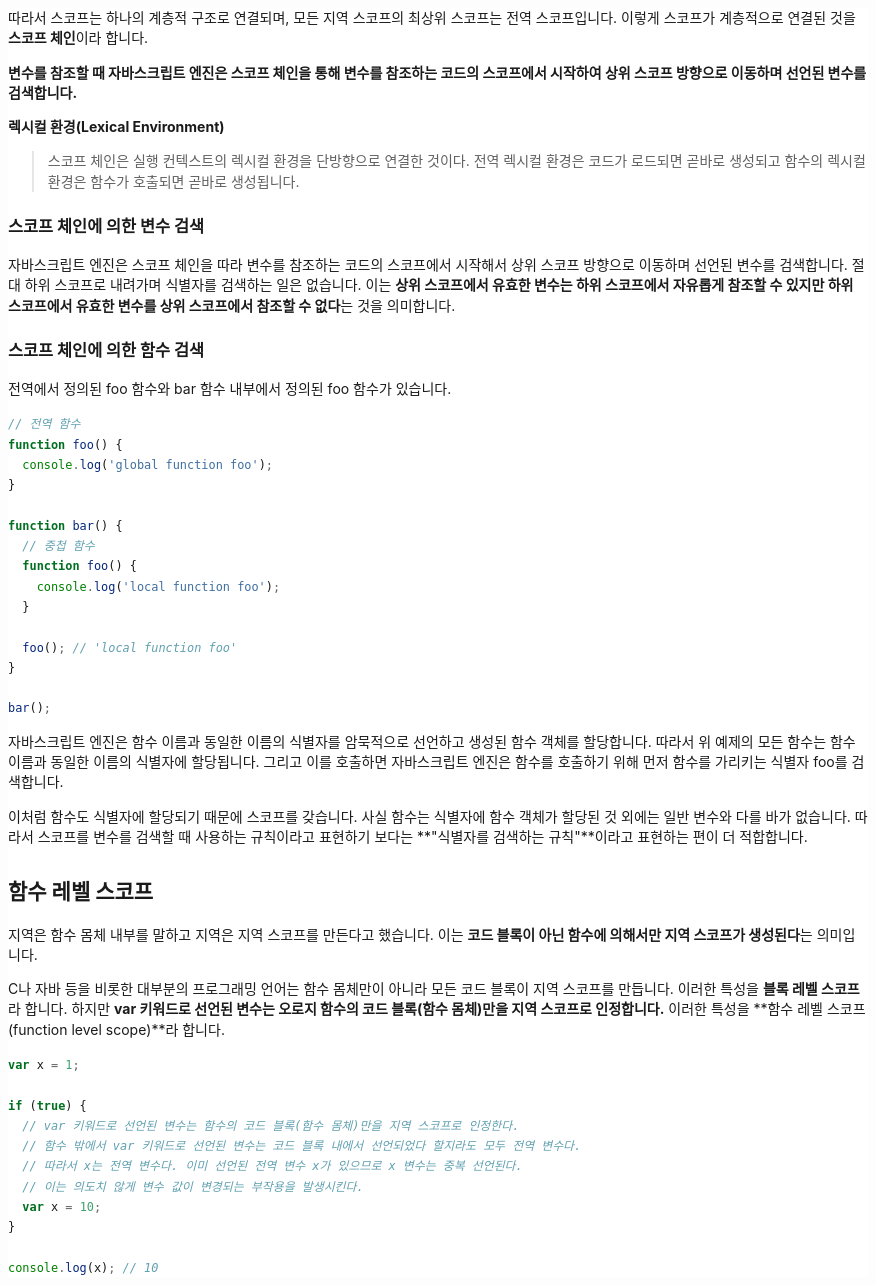 따라서 스코프는 하나의 계층적 구조로 연결되며, 모든 지역 스코프의 최상위 스코프는 전역 스코프입니다.
이렇게 스코프가 계층적으로 연결된 것을 **스코프 체인**이라 합니다.

**변수를 참조할 때 자바스크립트 엔진은 스코프 체인을 통해 변수를 참조하는 코드의 스코프에서 시작하여 상위 스코프 방향으로 이동하며 선언된 변수를 검색합니다.**

**렉시컬 환경(Lexical Environment)**
> 스코프 체인은 실행 컨텍스트의 렉시컬 환경을 단방향으로 연결한 것이다. 전역 렉시컬 환경은 코드가 로드되면 곧바로 생성되고 함수의 렉시컬 환경은 함수가 호출되면 곧바로 생성됩니다.

### 스코프 체인에 의한 변수 검색

자바스크립트 엔진은 스코프 체인을 따라 변수를 참조하는 코드의 스코프에서 시작해서 상위 스코프 방향으로 이동하며 선언된 변수를 검색합니다.
절대 하위 스코프로 내려가며 식별자를 검색하는 일은 없습니다. 이는 **상위 스코프에서 유효한 변수는 하위 스코프에서 자유롭게 참조할 수 있지만 하위 스코프에서 유효한 변수를 상위 스코프에서 참조할 수 없다**는 것을 의미합니다.

### 스코프 체인에 의한 함수 검색

전역에서 정의된 foo 함수와 bar 함수 내부에서 정의된 foo 함수가 있습니다.

```javascript
// 전역 함수
function foo() {
  console.log('global function foo');
}

function bar() {
  // 중첩 함수
  function foo() {
    console.log('local function foo');
  }

  foo(); // 'local function foo'
}

bar();
```

자바스크립트 엔진은 함수 이름과 동일한 이름의 식별자를 암묵적으로 선언하고 생성된 함수 객체를 할당합니다.
따라서 위 예제의 모든 함수는 함수 이름과 동일한 이름의 식별자에 할당됩니다. 그리고 이를 호출하면 자바스크립트 엔진은 함수를 호출하기 위해 먼저 함수를 가리키는 식별자 foo를 검색합니다.

이처럼 함수도 식별자에 할당되기 때문에 스코프를 갖습니다. 사실 함수는 식별자에 함수 객체가 할당된 것 외에는 일반 변수와 다를 바가 없습니다. 따라서 스코프를 변수를 검색할 때 사용하는 규칙이라고 표현하기 보다는 **"식별자를 검색하는 규칙"**이라고 표현하는 편이 더 적합합니다.

## 함수 레벨 스코프

지역은 함수 몸체 내부를 말하고 지역은 지역 스코프를 만든다고 했습니다. 이는 **코드 블록이 아닌 함수에 의해서만 지역 스코프가 생성된다**는 의미입니다.

C나 자바 등을 비롯한 대부분의 프로그래밍 언어는 함수 몸체만이 아니라 모든 코드 블록이 지역 스코프를 만듭니다. 이러한 특성을 **블록 레벨 스코프**라 합니다. 하지만 **var 키워드로 선언된 변수는 오로지 함수의 코드 블록(함수 몸체)만을 지역 스코프로 인정합니다.** 이러한 특성을 **함수 레벨 스코프(function level scope)**라 합니다.

```javascript
var x = 1;

if (true) {
  // var 키워드로 선언된 변수는 함수의 코드 블록(함수 몸체)만을 지역 스코프로 인정한다.
  // 함수 밖에서 var 키워드로 선언된 변수는 코드 블록 내에서 선언되었다 할지라도 모두 전역 변수다.
  // 따라서 x는 전역 변수다. 이미 선언된 전역 변수 x가 있으므로 x 변수는 중복 선언된다.
  // 이는 의도치 않게 변수 값이 변경되는 부작용을 발생시킨다.
  var x = 10;
}

console.log(x); // 10
```
